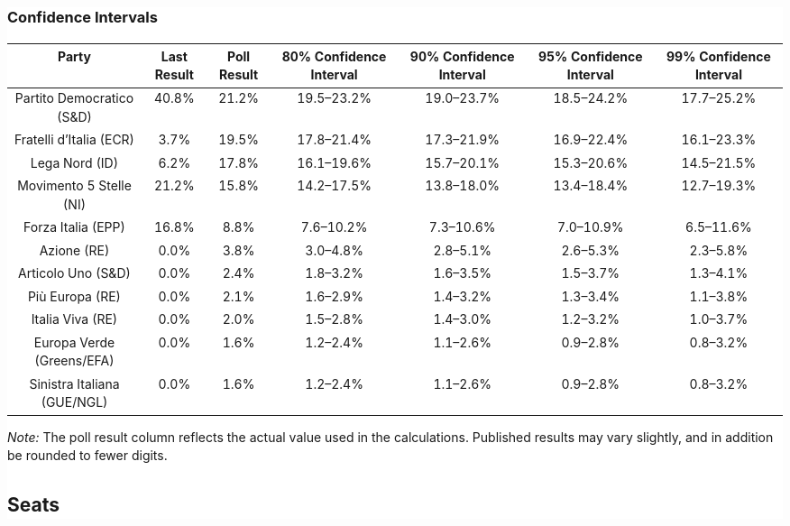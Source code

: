 ### Confidence Intervals

| Party | Last Result | Poll Result | 80% Confidence Interval | 90% Confidence Interval | 95% Confidence Interval | 99% Confidence Interval |
|:-----:|:-----------:|:-----------:|:-----------------------:|:-----------------------:|:-----------------------:|:-----------------------:|
| Partito Democratico (S&D) | 40.8% | 21.2% | 19.5–23.2% |19.0–23.7% |18.5–24.2% |17.7–25.2% |
| Fratelli d’Italia (ECR) | 3.7% | 19.5% | 17.8–21.4% |17.3–21.9% |16.9–22.4% |16.1–23.3% |
| Lega Nord (ID) | 6.2% | 17.8% | 16.1–19.6% |15.7–20.1% |15.3–20.6% |14.5–21.5% |
| Movimento 5 Stelle (NI) | 21.2% | 15.8% | 14.2–17.5% |13.8–18.0% |13.4–18.4% |12.7–19.3% |
| Forza Italia (EPP) | 16.8% | 8.8% | 7.6–10.2% |7.3–10.6% |7.0–10.9% |6.5–11.6% |
| Azione (RE) | 0.0% | 3.8% | 3.0–4.8% |2.8–5.1% |2.6–5.3% |2.3–5.8% |
| Articolo Uno (S&D) | 0.0% | 2.4% | 1.8–3.2% |1.6–3.5% |1.5–3.7% |1.3–4.1% |
| Più Europa (RE) | 0.0% | 2.1% | 1.6–2.9% |1.4–3.2% |1.3–3.4% |1.1–3.8% |
| Italia Viva (RE) | 0.0% | 2.0% | 1.5–2.8% |1.4–3.0% |1.2–3.2% |1.0–3.7% |
| Europa Verde (Greens/EFA) | 0.0% | 1.6% | 1.2–2.4% |1.1–2.6% |0.9–2.8% |0.8–3.2% |
| Sinistra Italiana (GUE/NGL) | 0.0% | 1.6% | 1.2–2.4% |1.1–2.6% |0.9–2.8% |0.8–3.2% |

*Note:* The poll result column reflects the actual value used in the calculations. Published results may vary slightly, and in addition be rounded to fewer digits.

## Seats
